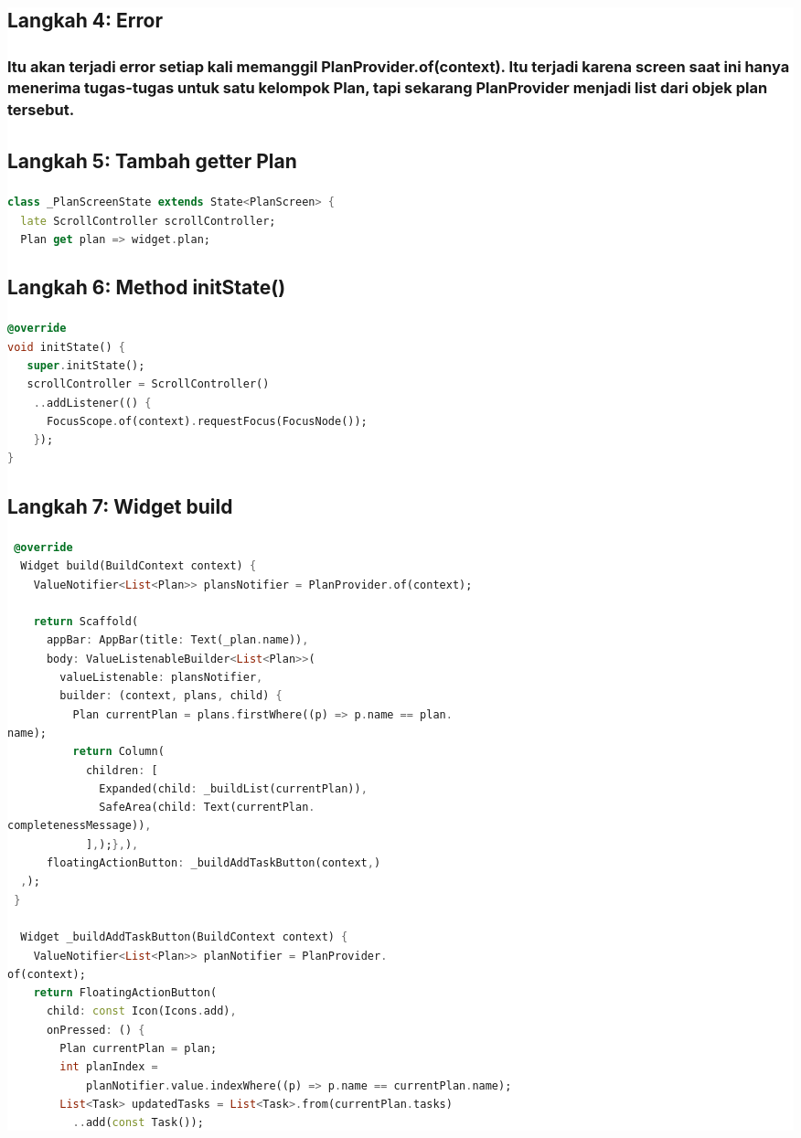## Langkah 4: Error

### Itu akan terjadi error setiap kali memanggil PlanProvider.of(context). Itu terjadi karena screen saat ini hanya menerima tugas-tugas untuk satu kelompok Plan, tapi sekarang PlanProvider menjadi list dari objek plan tersebut.

## Langkah 5: Tambah getter Plan

```dart
class _PlanScreenState extends State<PlanScreen> {
  late ScrollController scrollController;
  Plan get plan => widget.plan;
```

## Langkah 6: Method initState()

```dart
@override
void initState() {
   super.initState();
   scrollController = ScrollController()
    ..addListener(() {
      FocusScope.of(context).requestFocus(FocusNode());
    });
}
```

## Langkah 7: Widget build

```dart
 @override
  Widget build(BuildContext context) {
    ValueNotifier<List<Plan>> plansNotifier = PlanProvider.of(context);

    return Scaffold(
      appBar: AppBar(title: Text(_plan.name)),
      body: ValueListenableBuilder<List<Plan>>(
        valueListenable: plansNotifier,
        builder: (context, plans, child) {
          Plan currentPlan = plans.firstWhere((p) => p.name == plan.
name);
          return Column(
            children: [
              Expanded(child: _buildList(currentPlan)),
              SafeArea(child: Text(currentPlan.
completenessMessage)),
            ],);},),
      floatingActionButton: _buildAddTaskButton(context,)
  ,);
 }

  Widget _buildAddTaskButton(BuildContext context) {
    ValueNotifier<List<Plan>> planNotifier = PlanProvider.
of(context);
    return FloatingActionButton(
      child: const Icon(Icons.add),
      onPressed: () {
        Plan currentPlan = plan;
        int planIndex =
            planNotifier.value.indexWhere((p) => p.name == currentPlan.name);
        List<Task> updatedTasks = List<Task>.from(currentPlan.tasks)
          ..add(const Task());
```